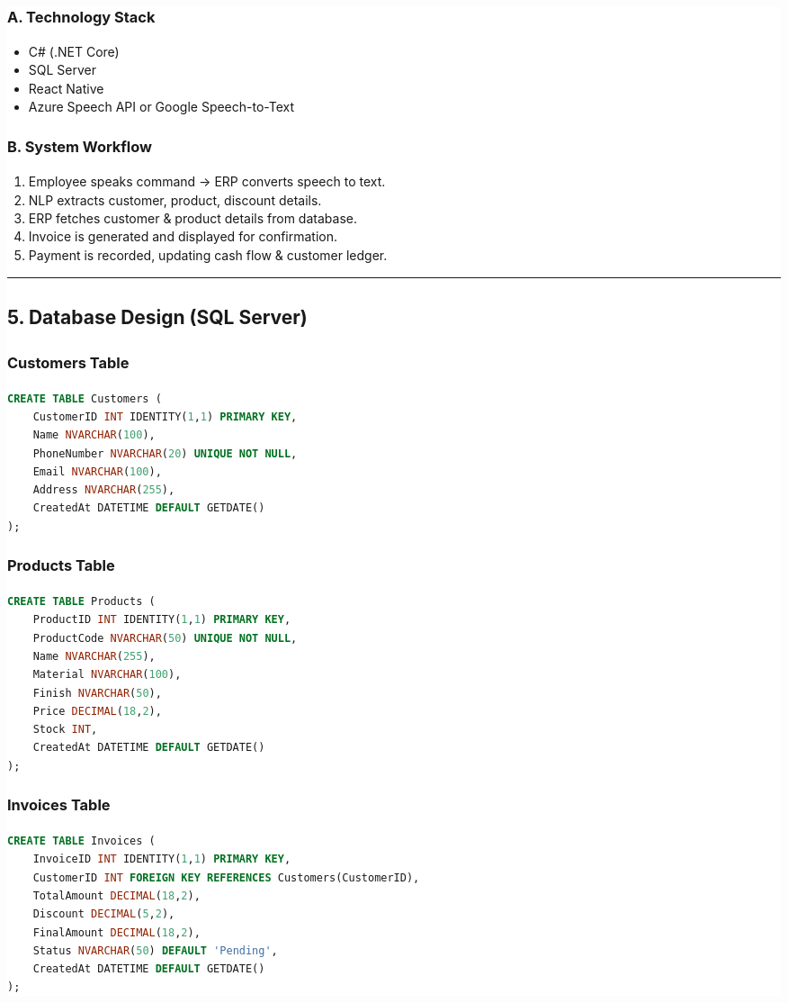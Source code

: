 ### A. Technology Stack

- C# (.NET Core)
- SQL Server
- React Native
- Azure Speech API or Google Speech-to-Text

### B. System Workflow

1. Employee speaks command → ERP converts speech to text.
2. NLP extracts customer, product, discount details.
3. ERP fetches customer & product details from database.
4. Invoice is generated and displayed for confirmation.
5. Payment is recorded, updating cash flow & customer ledger.

---

## 5. Database Design (SQL Server)

### Customers Table

```sql
CREATE TABLE Customers (
    CustomerID INT IDENTITY(1,1) PRIMARY KEY,
    Name NVARCHAR(100),
    PhoneNumber NVARCHAR(20) UNIQUE NOT NULL,
    Email NVARCHAR(100),
    Address NVARCHAR(255),
    CreatedAt DATETIME DEFAULT GETDATE()
);
```

### Products Table

```sql
CREATE TABLE Products (
    ProductID INT IDENTITY(1,1) PRIMARY KEY,
    ProductCode NVARCHAR(50) UNIQUE NOT NULL,
    Name NVARCHAR(255),
    Material NVARCHAR(100),
    Finish NVARCHAR(50),
    Price DECIMAL(18,2),
    Stock INT,
    CreatedAt DATETIME DEFAULT GETDATE()
);
```

### Invoices Table

```sql
CREATE TABLE Invoices (
    InvoiceID INT IDENTITY(1,1) PRIMARY KEY,
    CustomerID INT FOREIGN KEY REFERENCES Customers(CustomerID),
    TotalAmount DECIMAL(18,2),
    Discount DECIMAL(5,2),
    FinalAmount DECIMAL(18,2),
    Status NVARCHAR(50) DEFAULT 'Pending',
    CreatedAt DATETIME DEFAULT GETDATE()
);
```
